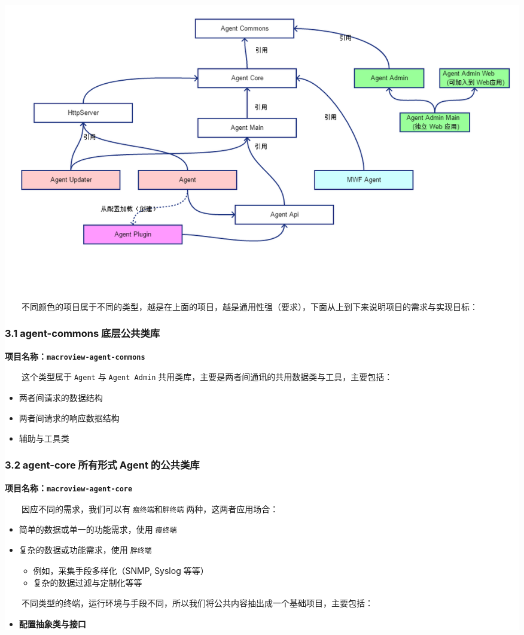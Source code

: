  ![项目关联图](./images/agent-projects.png)

　　不同颜色的项目属于不同的类型，越是在上面的项目，越是通用性强（要求），下面从上到下来说明项目的需求与实现目标：

### 3.1 agent-commons 底层公共类库

   **项目名称：`macroview-agent-commons`**

　　这个类型属于 `Agent` 与 `Agent Admin` 共用类库，主要是两者间通讯的共用数据类与工具，主要包括：

 + 两者间请求的数据结构

 + 两者间请求的响应数据结构

 + 辅助与工具类

### 3.2 agent-core 所有形式 Agent 的公共类库

   **项目名称：`macroview-agent-core`**

　　因应不同的需求，我们可以有 `瘦终端`和`胖终端` 两种，这两者应用场合：

 + 简单的数据或单一的功能需求，使用 `瘦终端`

 + 复杂的数据或功能需求，使用 `胖终端`

   - 例如，采集手段多样化（SNMP, Syslog 等等）
   - 复杂的数据过滤与定制化等等

　　不同类型的终端，运行环境与手段不同，所以我们将公共内容抽出成一个基础项目，主要包括：

 + **配置抽象类与接口**
